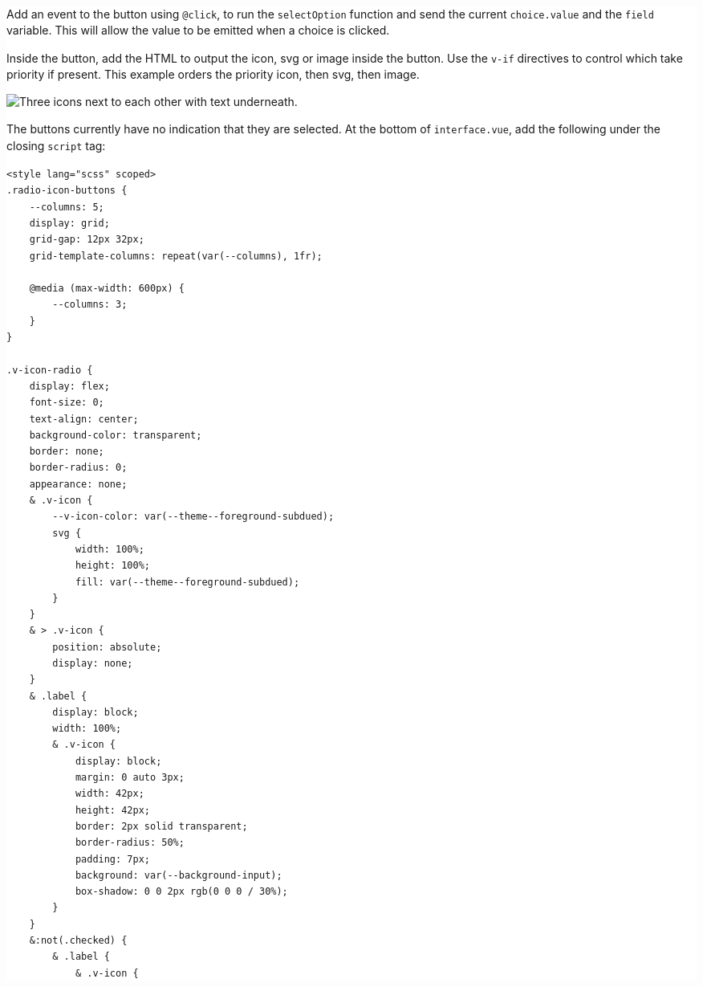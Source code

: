 Add an event to the button using `@click`, to run the `selectOption` function and send the current `choice.value` and
the `field` variable. This will allow the value to be emitted when a choice is clicked.

Inside the button, add the HTML to output the icon, svg or image inside the button. Use the `v-if` directives to control
which take priority if present. This example orders the priority icon, then svg, then image.

![Three icons next to each other with text underneath.](https://marketing.directus.app/assets/b873f262-c653-45ab-bb8e-a8dd30a92ed8)

The buttons currently have no indication that they are selected. At the bottom of `interface.vue`, add the following
under the closing `script` tag:

```vue
<style lang="scss" scoped>
.radio-icon-buttons {
	--columns: 5;
	display: grid;
	grid-gap: 12px 32px;
	grid-template-columns: repeat(var(--columns), 1fr);

	@media (max-width: 600px) {
		--columns: 3;
	}
}

.v-icon-radio {
	display: flex;
	font-size: 0;
	text-align: center;
    background-color: transparent;
	border: none;
	border-radius: 0;
	appearance: none;
	& .v-icon {
		--v-icon-color: var(--theme--foreground-subdued);
		svg {
			width: 100%;
			height: 100%;
			fill: var(--theme--foreground-subdued);
		}
	}
    & > .v-icon {
		position: absolute;
        display: none;
	}
    & .label {
        display: block;
        width: 100%;
        & .v-icon {
            display: block;
            margin: 0 auto 3px;
            width: 42px;
            height: 42px;
            border: 2px solid transparent;
            border-radius: 50%;
            padding: 7px;
            background: var(--background-input);
            box-shadow: 0 0 2px rgb(0 0 0 / 30%);
        }
    }
    &:not(.checked) {
        & .label {
            & .v-icon {
```